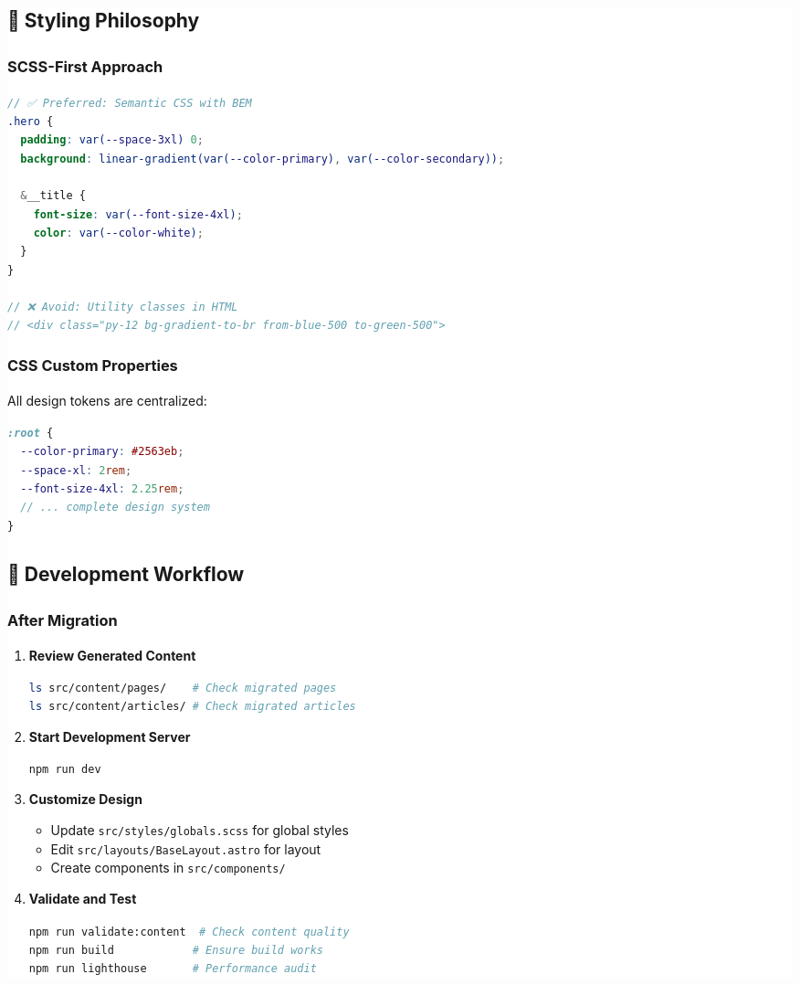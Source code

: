 ## 🎨 Styling Philosophy

### SCSS-First Approach
```scss
// ✅ Preferred: Semantic CSS with BEM
.hero {
  padding: var(--space-3xl) 0;
  background: linear-gradient(var(--color-primary), var(--color-secondary));
  
  &__title {
    font-size: var(--font-size-4xl);
    color: var(--color-white);
  }
}

// ❌ Avoid: Utility classes in HTML
// <div class="py-12 bg-gradient-to-br from-blue-500 to-green-500">
```

### CSS Custom Properties
All design tokens are centralized:
```scss
:root {
  --color-primary: #2563eb;
  --space-xl: 2rem;
  --font-size-4xl: 2.25rem;
  // ... complete design system
}
```

## 🔧 Development Workflow

### After Migration
1. **Review Generated Content**
   ```bash
   ls src/content/pages/    # Check migrated pages
   ls src/content/articles/ # Check migrated articles
   ```

2. **Start Development Server**
   ```bash
   npm run dev
   ```

3. **Customize Design**
   - Update `src/styles/globals.scss` for global styles
   - Edit `src/layouts/BaseLayout.astro` for layout
   - Create components in `src/components/`

4. **Validate and Test**
   ```bash
   npm run validate:content  # Check content quality
   npm run build            # Ensure build works
   npm run lighthouse       # Performance audit
   ```
